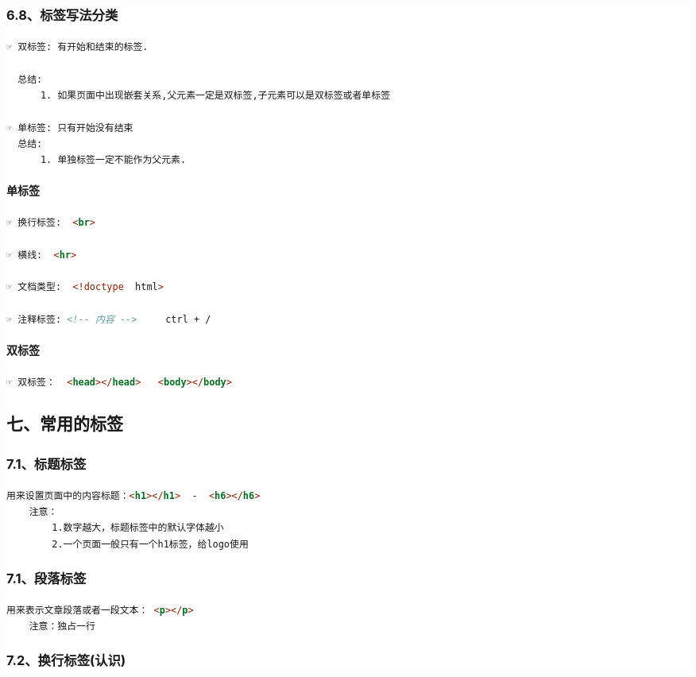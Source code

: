 

### 6.8、标签写法分类

```html
☞ 双标签: 有开始和结束的标签.

  总结:
	  1. 如果页面中出现嵌套关系,父元素一定是双标签,子元素可以是双标签或者单标签

☞ 单标签: 只有开始没有结束
  总结:
	  1. 单独标签一定不能作为父元素.
```

#### 单标签

```html
☞ 换行标签:  <br>

☞ 横线:  <hr>

☞ 文档类型:  <!doctype  html>  

☞ 注释标签: <!-- 内容 -->     ctrl + /
```

#### 双标签

```html
☞ 双标签：  <head></head>   <body></body>
```

## 七、常用的标签

### 7.1、标题标签

```html
用来设置页面中的内容标题：<h1></h1>  -  <h6></h6>
	注意：
		1.数字越大，标题标签中的默认字体越小
		2.一个页面一般只有一个h1标签，给logo使用
```



### 7.1、段落标签

```html
用来表示文章段落或者一段文本： <p></p>
	注意：独占一行
```



### 7.2、换行标签(认识)
